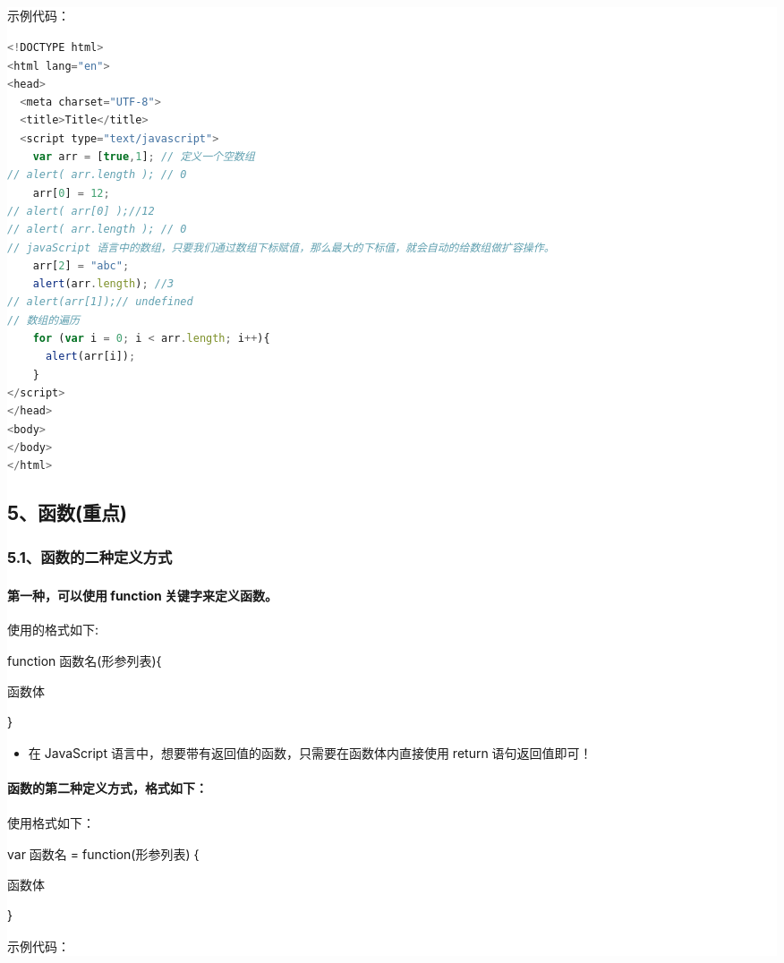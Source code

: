 示例代码： 

```javascript
<!DOCTYPE html>
<html lang="en">
<head>
  <meta charset="UTF-8">
  <title>Title</title>
  <script type="text/javascript">
    var arr = [true,1]; // 定义一个空数组
// alert( arr.length ); // 0
    arr[0] = 12;
// alert( arr[0] );//12
// alert( arr.length ); // 0
// javaScript 语言中的数组，只要我们通过数组下标赋值，那么最大的下标值，就会自动的给数组做扩容操作。
    arr[2] = "abc";
    alert(arr.length); //3
// alert(arr[1]);// undefined
// 数组的遍历
    for (var i = 0; i < arr.length; i++){
      alert(arr[i]);
    }
</script>
</head>
<body>
</body>
</html> 
```

## 5、函数(重点) 

### 5.1、函数的二种定义方式 

#### 第一种，可以使用 function 关键字来定义函数。 

使用的格式如下: 

function 函数名(形参列表){ 

函数体 

}

* 在 JavaScript 语言中，想要带有返回值的函数，只需要在函数体内直接使用 return 语句返回值即可！ 
#### 函数的第二种定义方式，格式如下： 

使用格式如下： 

var 函数名 = function(形参列表) {

 函数体

} 

示例代码： 
